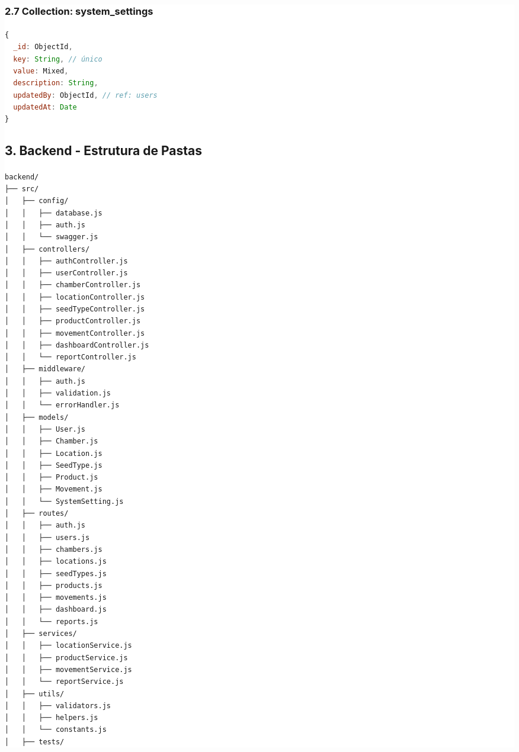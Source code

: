 ### 2.7 Collection: system_settings
```javascript
{
  _id: ObjectId,
  key: String, // único
  value: Mixed,
  description: String,
  updatedBy: ObjectId, // ref: users
  updatedAt: Date
}
```

## 3. Backend - Estrutura de Pastas

```
backend/
├── src/
│   ├── config/
│   │   ├── database.js
│   │   ├── auth.js
│   │   └── swagger.js
│   ├── controllers/
│   │   ├── authController.js
│   │   ├── userController.js
│   │   ├── chamberController.js
│   │   ├── locationController.js
│   │   ├── seedTypeController.js
│   │   ├── productController.js
│   │   ├── movementController.js
│   │   ├── dashboardController.js
│   │   └── reportController.js
│   ├── middleware/
│   │   ├── auth.js
│   │   ├── validation.js
│   │   └── errorHandler.js
│   ├── models/
│   │   ├── User.js
│   │   ├── Chamber.js
│   │   ├── Location.js
│   │   ├── SeedType.js
│   │   ├── Product.js
│   │   ├── Movement.js
│   │   └── SystemSetting.js
│   ├── routes/
│   │   ├── auth.js
│   │   ├── users.js
│   │   ├── chambers.js
│   │   ├── locations.js
│   │   ├── seedTypes.js
│   │   ├── products.js
│   │   ├── movements.js
│   │   ├── dashboard.js
│   │   └── reports.js
│   ├── services/
│   │   ├── locationService.js
│   │   ├── productService.js
│   │   ├── movementService.js
│   │   └── reportService.js
│   ├── utils/
│   │   ├── validators.js
│   │   ├── helpers.js
│   │   └── constants.js
│   ├── tests/
```